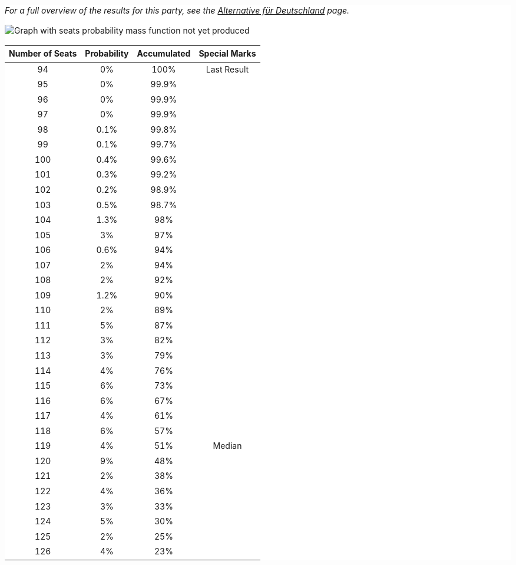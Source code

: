 *For a full overview of the results for this party, see the [Alternative für Deutschland](party-alternativefürdeutschland.html) page.*

![Graph with seats probability mass function not yet produced](2018-10-18-ForschungsgruppeWahlen-seats-pmf-alternativefürdeutschland.png "Seats Probability Mass Function")

| Number of Seats | Probability | Accumulated | Special Marks |
|:---------------:|:-----------:|:-----------:|:-------------:|
| 94 | 0% | 100% | Last Result |
| 95 | 0% | 99.9% |  |
| 96 | 0% | 99.9% |  |
| 97 | 0% | 99.9% |  |
| 98 | 0.1% | 99.8% |  |
| 99 | 0.1% | 99.7% |  |
| 100 | 0.4% | 99.6% |  |
| 101 | 0.3% | 99.2% |  |
| 102 | 0.2% | 98.9% |  |
| 103 | 0.5% | 98.7% |  |
| 104 | 1.3% | 98% |  |
| 105 | 3% | 97% |  |
| 106 | 0.6% | 94% |  |
| 107 | 2% | 94% |  |
| 108 | 2% | 92% |  |
| 109 | 1.2% | 90% |  |
| 110 | 2% | 89% |  |
| 111 | 5% | 87% |  |
| 112 | 3% | 82% |  |
| 113 | 3% | 79% |  |
| 114 | 4% | 76% |  |
| 115 | 6% | 73% |  |
| 116 | 6% | 67% |  |
| 117 | 4% | 61% |  |
| 118 | 6% | 57% |  |
| 119 | 4% | 51% | Median |
| 120 | 9% | 48% |  |
| 121 | 2% | 38% |  |
| 122 | 4% | 36% |  |
| 123 | 3% | 33% |  |
| 124 | 5% | 30% |  |
| 125 | 2% | 25% |  |
| 126 | 4% | 23% |  |
